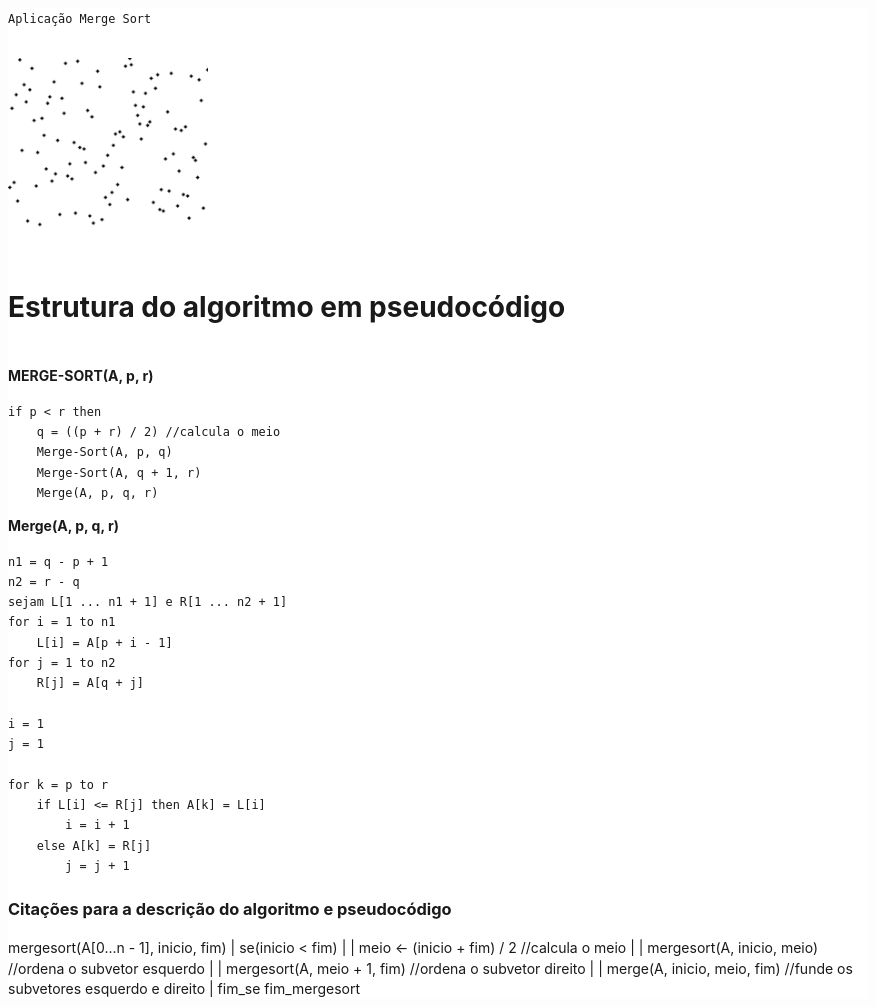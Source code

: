     Aplicação Merge Sort





<img src="./merge.gif" style="width:200px;height:200px;" >



# Estrutura do algoritmo em pseudocódigo



<br>    
<b>MERGE-SORT(A, p, r)</b>

    if p < r then  
        q = ((p + r) / 2) //calcula o meio
        Merge-Sort(A, p, q)
        Merge-Sort(A, q + 1, r)
        Merge(A, p, q, r)

<b>Merge(A, p, q, r)</b>

    n1 = q - p + 1
    n2 = r - q
    sejam L[1 ... n1 + 1] e R[1 ... n2 + 1]
    for i = 1 to n1
        L[i] = A[p + i - 1]
    for j = 1 to n2
        R[j] = A[q + j]

    i = 1
    j = 1

    for k = p to r
        if L[i] <= R[j] then A[k] = L[i]
            i = i + 1
        else A[k] = R[j]
            j = j + 1
            
            


### Citações para a descrição do algoritmo e pseudocódigo
mergesort(A[0...n - 1], inicio, fim)
|   se(inicio < fim)
|   |   meio ← (inicio + fim) / 2 //calcula o meio
|   |   mergesort(A, inicio, meio) //ordena o subvetor esquerdo
|   |   mergesort(A, meio + 1, fim) //ordena o subvetor direito
|   |   merge(A, inicio, meio, fim) //funde os subvetores esquerdo e direito
|   fim_se
fim_mergesort
